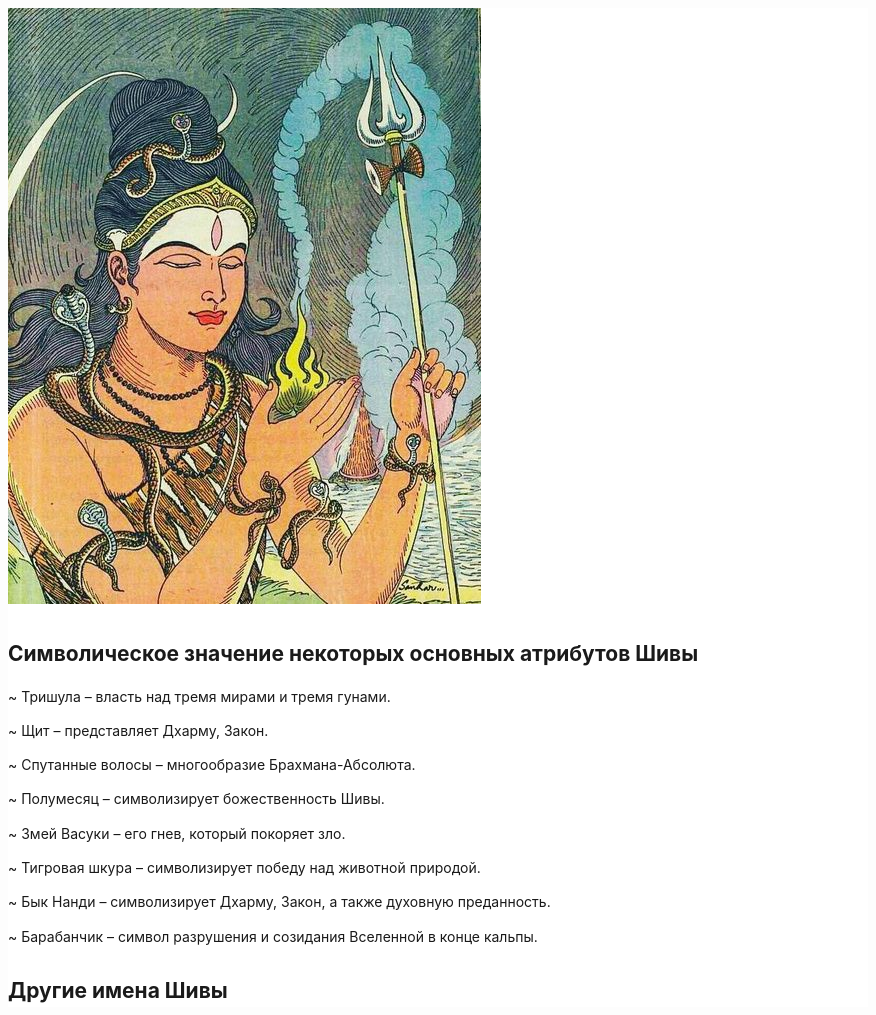 ![](/i/images/shiva-img.jpg) 

  
## **Символическое значение некоторых основных атрибутов Шивы**

 \~ Тришула – власть над тремя мирами и тремя гунами.

 \~ Щит – представляет Дхарму, Закон.

 \~ Спутанные волосы – многообразие Брахмана-Абсолюта.

 \~ Полумесяц – символизирует божественность Шивы.

 \~ Змей Васуки – его гнев, который покоряет зло.

 \~ Тигровая шкура – символизирует победу над животной природой.

 \~ Бык Нанди – символизирует Дхарму, Закон, а также духовную преданность.

 \~ Барабанчик – символ разрушения и созидания Вселенной в конце кальпы.

  
## **Другие имена Шивы**
